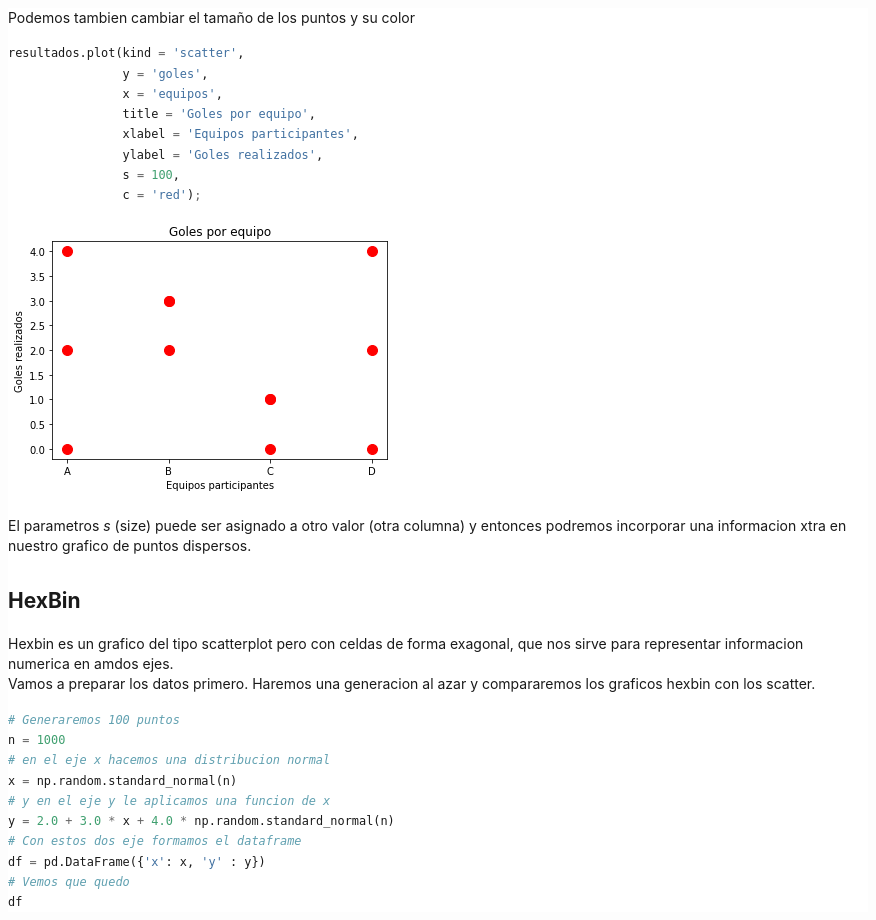 

Podemos tambien cambiar el tamaño de los puntos y su color


```python
resultados.plot(kind = 'scatter', 
                y = 'goles', 
                x = 'equipos',
                title = 'Goles por equipo',
                xlabel = 'Equipos participantes',
                ylabel = 'Goles realizados',
                s = 100,
                c = 'red');
```


    
![png](output_77_0.png)
    


El parametros *s* (size) puede ser asignado a otro valor (otra columna) y entonces podremos incorporar una informacion xtra en nuestro grafico de puntos dispersos.

## HexBin
Hexbin es un grafico del tipo scatterplot pero con celdas de forma exagonal, que nos sirve para representar informacion  numerica en amdos ejes.  
Vamos a preparar los datos primero. Haremos una generacion al azar y compararemos los graficos hexbin con los scatter.  



```python
# Generaremos 100 puntos
n = 1000
# en el eje x hacemos una distribucion normal
x = np.random.standard_normal(n)
# y en el eje y le aplicamos una funcion de x
y = 2.0 + 3.0 * x + 4.0 * np.random.standard_normal(n)
# Con estos dos eje formamos el dataframe
df = pd.DataFrame({'x': x, 'y' : y})
# Vemos que quedo
df
```
